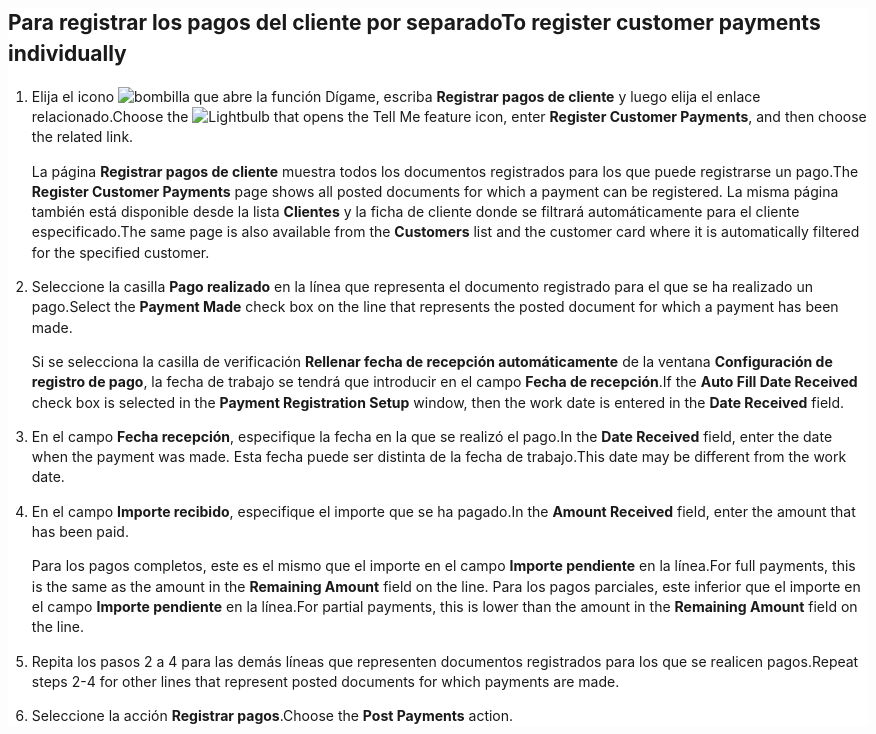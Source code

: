 ## <a name="to-register-customer-payments-individually"></a><span data-ttu-id="5da8a-120">Para registrar los pagos del cliente por separado</span><span class="sxs-lookup"><span data-stu-id="5da8a-120">To register customer payments individually</span></span>

1. <span data-ttu-id="5da8a-121">Elija el icono ![bombilla que abre la función Dígame](media/ui-search/search_small.png "Dígame que desea hacer"), escriba **Registrar pagos de cliente** y luego elija el enlace relacionado.</span><span class="sxs-lookup"><span data-stu-id="5da8a-121">Choose the ![Lightbulb that opens the Tell Me feature](media/ui-search/search_small.png "Tell me what you want to do") icon, enter **Register Customer Payments**, and then choose the related link.</span></span>  
 
    <span data-ttu-id="5da8a-122">La página **Registrar pagos de cliente** muestra todos los documentos registrados para los que puede registrarse un pago.</span><span class="sxs-lookup"><span data-stu-id="5da8a-122">The **Register Customer Payments** page shows all posted documents for which a payment can be registered.</span></span> <span data-ttu-id="5da8a-123">La misma página también está disponible desde la lista **Clientes** y la ficha de cliente donde se filtrará automáticamente para el cliente especificado.</span><span class="sxs-lookup"><span data-stu-id="5da8a-123">The same page is also available from the **Customers** list and the customer card where it is automatically filtered for the specified customer.</span></span>  
2. <span data-ttu-id="5da8a-124">Seleccione la casilla **Pago realizado** en la línea que representa el documento registrado para el que se ha realizado un pago.</span><span class="sxs-lookup"><span data-stu-id="5da8a-124">Select the **Payment Made** check box on the line that represents the posted document for which a payment has been made.</span></span>

    <span data-ttu-id="5da8a-125">Si se selecciona la casilla de verificación **Rellenar fecha de recepción automáticamente** de la ventana **Configuración de registro de pago**, la fecha de trabajo se tendrá que introducir en el campo **Fecha de recepción**.</span><span class="sxs-lookup"><span data-stu-id="5da8a-125">If the **Auto Fill Date Received** check box is selected in the **Payment Registration Setup** window, then the work date is entered in the **Date Received** field.</span></span>  
3. <span data-ttu-id="5da8a-126">En el campo **Fecha recepción**, especifique la fecha en la que se realizó el pago.</span><span class="sxs-lookup"><span data-stu-id="5da8a-126">In the **Date Received** field, enter the date when the payment was made.</span></span> <span data-ttu-id="5da8a-127">Esta fecha puede ser distinta de la fecha de trabajo.</span><span class="sxs-lookup"><span data-stu-id="5da8a-127">This date may be different from the work date.</span></span>  
4. <span data-ttu-id="5da8a-128">En el campo **Importe recibido**, especifique el importe que se ha pagado.</span><span class="sxs-lookup"><span data-stu-id="5da8a-128">In the **Amount Received** field, enter the amount that has been paid.</span></span>

    <span data-ttu-id="5da8a-129">Para los pagos completos, este es el mismo que el importe en el campo **Importe pendiente** en la línea.</span><span class="sxs-lookup"><span data-stu-id="5da8a-129">For full payments, this is the same as the amount in the **Remaining Amount** field on the line.</span></span> <span data-ttu-id="5da8a-130">Para los pagos parciales, este inferior que el importe en el campo **Importe pendiente** en la línea.</span><span class="sxs-lookup"><span data-stu-id="5da8a-130">For partial payments, this is lower than the amount in the **Remaining Amount** field on the line.</span></span>    
5. <span data-ttu-id="5da8a-131">Repita los pasos 2 a 4 para las demás líneas que representen documentos registrados para los que se realicen pagos.</span><span class="sxs-lookup"><span data-stu-id="5da8a-131">Repeat steps 2-4 for other lines that represent posted documents for which payments are made.</span></span>  
6. <span data-ttu-id="5da8a-132">Seleccione la acción **Registrar pagos**.</span><span class="sxs-lookup"><span data-stu-id="5da8a-132">Choose the **Post Payments** action.</span></span>  
